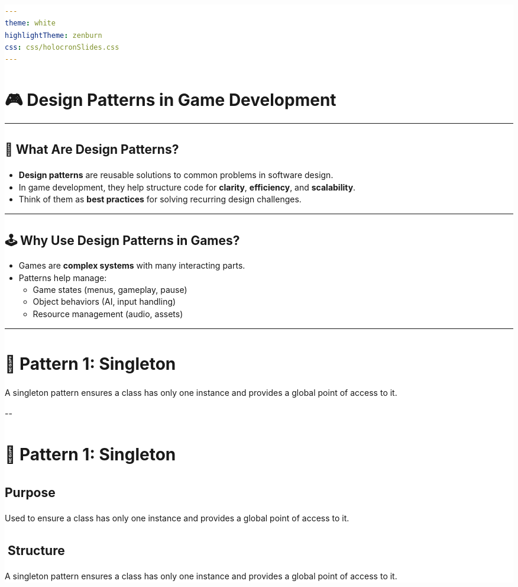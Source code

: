 ```yaml
---
theme: white
highlightTheme: zenburn
css: css/holocronSlides.css
---
```



# 🎮 Design Patterns in Game Development

--- 

## 🧠 What Are Design Patterns?

- **Design patterns** are reusable solutions to common problems in software design.
- In game development, they help structure code for **clarity**, **efficiency**, and **scalability**.
- Think of them as **best practices** for solving recurring design challenges.

---

## 🕹️ Why Use Design Patterns in Games?

- Games are **complex systems** with many interacting parts.
- Patterns help manage:
    - Game states (menus, gameplay, pause)
    - Object behaviors (AI, input handling)
    - Resource management (audio, assets)

---

# 🧩 Pattern 1: Singleton


A singleton pattern ensures a class has only one instance and provides a global point of access to it.

--
# 🧩 Pattern 1: Singleton
## Purpose

Used to ensure a class has only one instance and provides a global point of access to it.

##  Structure

A singleton pattern ensures a class has only one instance and provides a global point of access to it.

